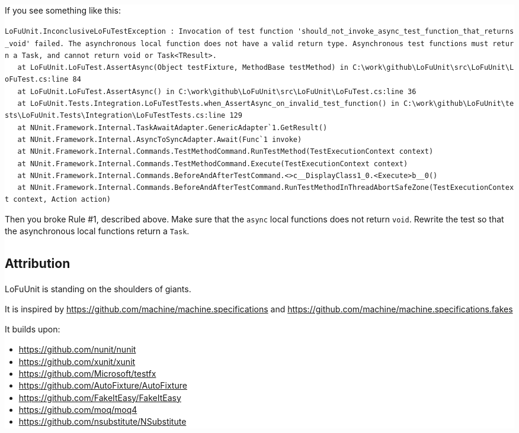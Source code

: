 If you see something like this:

```txt
LoFuUnit.InconclusiveLoFuTestException : Invocation of test function 'should_not_invoke_async_test_function_that_returns_void' failed. The asynchronous local function does not have a valid return type. Asynchronous test functions must return a Task, and cannot return void or Task<TResult>.
   at LoFuUnit.LoFuTest.AssertAsync(Object testFixture, MethodBase testMethod) in C:\work\github\LoFuUnit\src\LoFuUnit\LoFuTest.cs:line 84
   at LoFuUnit.LoFuTest.AssertAsync() in C:\work\github\LoFuUnit\src\LoFuUnit\LoFuTest.cs:line 36
   at LoFuUnit.Tests.Integration.LoFuTestTests.when_AssertAsync_on_invalid_test_function() in C:\work\github\LoFuUnit\tests\LoFuUnit.Tests\Integration\LoFuTestTests.cs:line 129
   at NUnit.Framework.Internal.TaskAwaitAdapter.GenericAdapter`1.GetResult()
   at NUnit.Framework.Internal.AsyncToSyncAdapter.Await(Func`1 invoke)
   at NUnit.Framework.Internal.Commands.TestMethodCommand.RunTestMethod(TestExecutionContext context)
   at NUnit.Framework.Internal.Commands.TestMethodCommand.Execute(TestExecutionContext context)
   at NUnit.Framework.Internal.Commands.BeforeAndAfterTestCommand.<>c__DisplayClass1_0.<Execute>b__0()
   at NUnit.Framework.Internal.Commands.BeforeAndAfterTestCommand.RunTestMethodInThreadAbortSafeZone(TestExecutionContext context, Action action)
```

Then you broke Rule #1, described above.
Make sure that the `async` local functions does not return `void`.
Rewrite the test so that the asynchronous local functions return a `Task`.

## Attribution

LoFuUnit is standing on the shoulders of giants.

It is inspired by https://github.com/machine/machine.specifications and https://github.com/machine/machine.specifications.fakes

It builds upon:

- https://github.com/nunit/nunit
- https://github.com/xunit/xunit
- https://github.com/Microsoft/testfx
- https://github.com/AutoFixture/AutoFixture
- https://github.com/FakeItEasy/FakeItEasy
- https://github.com/moq/moq4
- https://github.com/nsubstitute/NSubstitute

